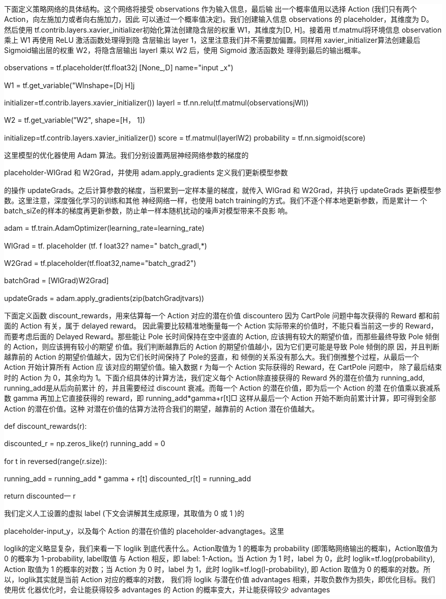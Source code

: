 下面定义策略网络的具体结构。这个网络将接受 observations 作为输入信息，最后输 出一个概率值用以选择 Action (我们只有两个 Action，向左施加力或者向右施加力，因此 可以通过一个概率值决定)。我们创建输入信息 observations 的 placeholder，其维度为 D。 然后使用 tf.contrib.layers.xavier_initializer初始化算法创建隐含层的权重 W1，其维度为[D, H]。接着用 tf.matmul将环境信息 observation 乘上 W1 再使用 ReLU 激活函数处理得到隐 含层输出 layer 1，这里注意我们并不需要加偏置。同样用 xavier_initializer算法创建最后 Sigmoid输出层的权重 W2，将隐含层输出 layerl 乘以 W2 后，使用 Sigmoid 激活函数处 理得到最后的输出概率。

observations = tf.placeholder(tf.float32j [None_,D] name="input _x")

W1 = tf.get_variable("Wlnshape=[Dj H]j

initializer=tf.contrib.layers.xavier_initializer()) layerl = tf.nn.relu(tf.matmul(observationsjWl))

W2 = tf.get_variable(”W2", shape=[H， 1])

initializep=tf.contrib.layers.xavier_initializer()) score = tf.matmul(layerlW2) probability = tf.nn.sigmoid(score)

这里模型的优化器使用 Adam 算法。我们分别设置两层神经网络参数的梯度的

placeholder-WIGrad 和 W2Grad，并使用 adam.apply_gradients 定义我们更新模型参数

的操作 updateGrads。之后计算参数的梯度，当积累到一定样本量的梯度，就传入 WIGrad 和 W2Grad，并执行 updateGrads 更新模型参数。这里注意，深度强化学习的训练和其他 神经网络一样，也使用 batch training的方式。我们不逐个样本地更新参数，而是累计一 个 batch_siZe的样本的梯度再更新参数，防止单一样本随机扰动的噪声对模型带来不良影 响。

adam = tf.train.AdamOptimizer(learning_rate=learning_rate)

WIGrad = tf. placeholder (tf. f loat32? name=" batch_gradl,*)

W2Grad = tf.placeholder(tf.float32,name="batch_grad2")

batchGrad = [WlGrad)W2Grad]

updateGrads = adam.apply_gradients(zip(batchGradjtvars))

下面定义函数 discount_rewards，用来估算每一个 Action 对应的潜在价值 discountero 因为 CartPole 问题中每次获得的 Reward 都和前面的 Action 有关，属于 delayed reward。 因此需要比较精准地衡量每一个 Action 实际带来的价值时，不能只看当前这一步的 Reward，而要考虑后面的 Delayed Reward。那些能让 Pole 长时间保持在空中竖直的 Action, 应该拥有较大的期望价值，而那些最终导致 Pole 倾倒的 Action，则应该拥有较小的期望 价值。我们判断越靠后的 Action 的期望价值越小，因为它们更可能是导致 Pole 倾倒的原 因，并且判断越靠前的 Action 的期望价值越大，因为它们长时间保持了 Pole的竖直，和 倾倒的关系没有那么大。我们倒推整个过程，从最后一个 Action 开始计算所有 Action 应 该对应的期望价值。输入数据 r 为每一个 Action 实际获得的 Reward，在 CartPole 问题中， 除了最后结束时的 Action 为 0，其余均为 1。下面介绍具体的计算方法，我们定义每个 Action除直接获得的 Reward 外的潜在价值为 running_add, running_add是从后向前累计 的，并且需要经过 discount 衰减。而每一个 Action 的潜在价值，即为后一个 Action 的潜 在价值乘以衰减系数 gamma 再加上它直接获得的 reward，即 running_add*gamma+r[t]□ 这样从最后一个 Action 开始不断向前累计计算，即可得到全部 Action 的潜在价值。这种 对潜在价值的估算方法符合我们的期望，越靠前的 Action 潜在价值越大。

def discount_rewards(r):

discounted_r = np.zeros_like(r) running_add = 0

for t in reversed(range(r.size)):

running_add = running_add * gamma + r[t] discounted_r[t] = running_add

return discounted一 r

我们定义人工设置的虚拟 label (下文会讲解其生成原理，其取值为 0 或 1 )的

placeholder-input_y，以及每个 Action 的潜在价值的 placeholder-advangtages。这里

loglik的定义略显复杂，我们来看一下 loglik 到底代表什么。Action取值为 1 的概率为 probability (即策略网络输出的概率)，Action取值为 0 的概率为 1-probability, label取值 与 Action 相反，即 label: 1-Action。当 Action 为 1 时，label 为 0，此时 loglik=tf.log(probability), Action 取值为 1 的概率的对数；当 Action 为 0 时，label 为 1，此时 loglik=tf.log(l-probability), 即 Action 取值为 0 的概率的对数。所以，loglik其实就是当前 Action 对应的概率的对数， 我们将 loglik 与潜在价值 advantages 相乘，并取负数作为损失，即优化目标。我们使用优 化器优化时，会让能获得较多 advantages 的 Action 的概率变大，并让能获得较少 advantages
